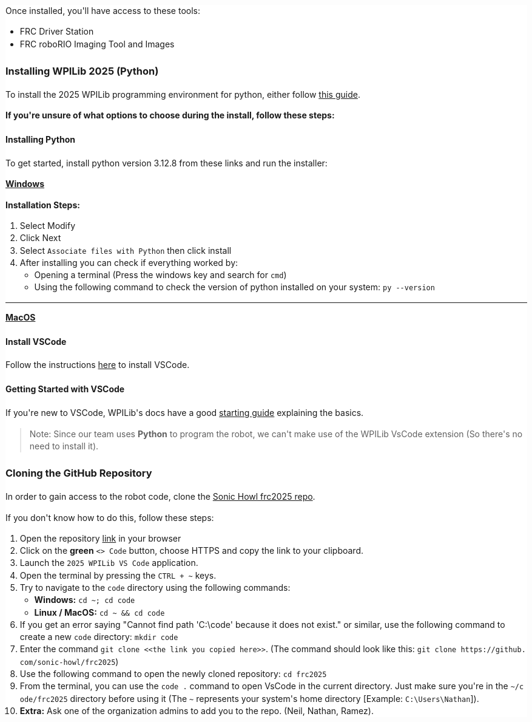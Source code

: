 Once installed, you'll have access to these tools:

- FRC Driver Station
- FRC roboRIO Imaging Tool and Images

### Installing WPILib 2025 (Python)

To install the 2025 WPILib programming environment for python, either follow [this guide](https://docs.wpilib.org/en/stable/docs/zero-to-robot/step-2/python-setup.html).

**If you're unsure of what options to choose during the install, follow these steps:**
#### Installing Python

To get started, install python version 3.12.8 from these links and run the installer:

**[Windows](https://www.python.org/ftp/python/3.12.8/python-3.12.8-amd64.exe)**

**Installation Steps:**
1. Select Modify
2. Click Next
3. Select `Associate files with Python` then click install
4. After installing you can check if everything worked by:
     - Opening a terminal (Press the windows key and search for `cmd`)
     - Using the following command to check the version of python installed on your system: `py --version`

---
  
**[MacOS](https://www.python.org/ftp/python/3.12.8/python-3.12.8-macos11.pkg)**

#### Install VSCode

Follow the instructions [here](https://code.visualstudio.com/download) to install VSCode.

#### Getting Started with VSCode

If you're new to VSCode, WPILib's docs have a good [starting guide](https://docs.wpilib.org/en/stable/docs/software/vscode-overview/vscode-basics.html#visual-studio-code-basics-and-the-wpilib-extension) explaining the basics.

> Note: Since our team uses **Python** to program the robot, we can't make use of the WPILib VsCode extension (So there's no need to install it).

### Cloning the GitHub Repository

In order to gain access to the robot code, clone the [Sonic Howl frc2025 repo](https://github.com/sonic-howl/frc2025).

If you don't know how to do this, follow these steps:

1. Open the repository [link](https://github.com/sonic-howl/frc2025) in your browser
2. Click on the **green** `<> Code` button, choose HTTPS and copy the link to your clipboard.
3. Launch the `2025 WPILib VS Code` application.
4. Open the terminal by pressing the `CTRL + ~` keys.
5. Try to navigate to the `code` directory using the following commands:
     - **Windows:** `cd ~; cd code`
     - **Linux / MacOS:** `cd ~ && cd code`
6. If you get an error saying "Cannot find path 'C:\code' because it does not exist." or similar, use the following command to create a new `code` directory: `mkdir code`
7. Enter the command `git clone <<the link you copied here>>`. (The command should look like this: `git clone https://github.com/sonic-howl/frc2025`)
8. Use the following command to open the newly cloned repository: `cd frc2025`
9. From the terminal, you can use the `code .` command to open VsCode in the current directory. Just make sure you're in the `~/code/frc2025` directory before using it (The `~` represents your system's home directory [Example: `C:\Users\Nathan`]).
10. **Extra:** Ask one of the organization admins to add you to the repo. (Neil, Nathan, Ramez).
